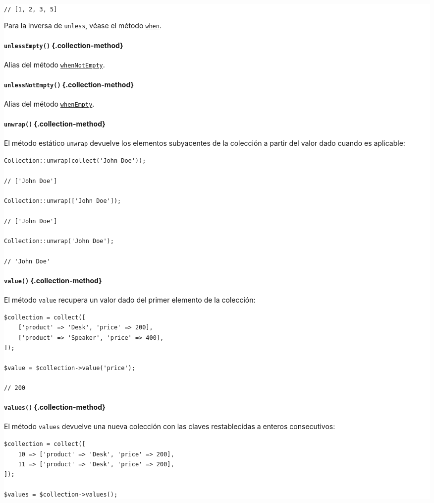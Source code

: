     // [1, 2, 3, 5]

Para la inversa de `unless`, véase el método [`when`](#method-when).

<a name="method-unlessempty"></a>
#### `unlessEmpty()` {.collection-method}

Alias del método [`whenNotEmpty`](#method-whennotempty).

<a name="method-unlessnotempty"></a>
#### `unlessNotEmpty()` {.collection-method}

Alias del método [`whenEmpty`](#method-whenempty).

<a name="method-unwrap"></a>
#### `unwrap()` {.collection-method}

El método estático `unwrap` devuelve los elementos subyacentes de la colección a partir del valor dado cuando es aplicable:

    Collection::unwrap(collect('John Doe'));

    // ['John Doe']

    Collection::unwrap(['John Doe']);

    // ['John Doe']

    Collection::unwrap('John Doe');

    // 'John Doe'

<a name="method-value"></a>
#### `value()` {.collection-method}

El método `value` recupera un valor dado del primer elemento de la colección:

    $collection = collect([
        ['product' => 'Desk', 'price' => 200],
        ['product' => 'Speaker', 'price' => 400],
    ]);

    $value = $collection->value('price');

    // 200

<a name="method-values"></a>
#### `values()` {.collection-method}

El método `values` devuelve una nueva colección con las claves restablecidas a enteros consecutivos:

    $collection = collect([
        10 => ['product' => 'Desk', 'price' => 200],
        11 => ['product' => 'Desk', 'price' => 200],
    ]);

    $values = $collection->values();
